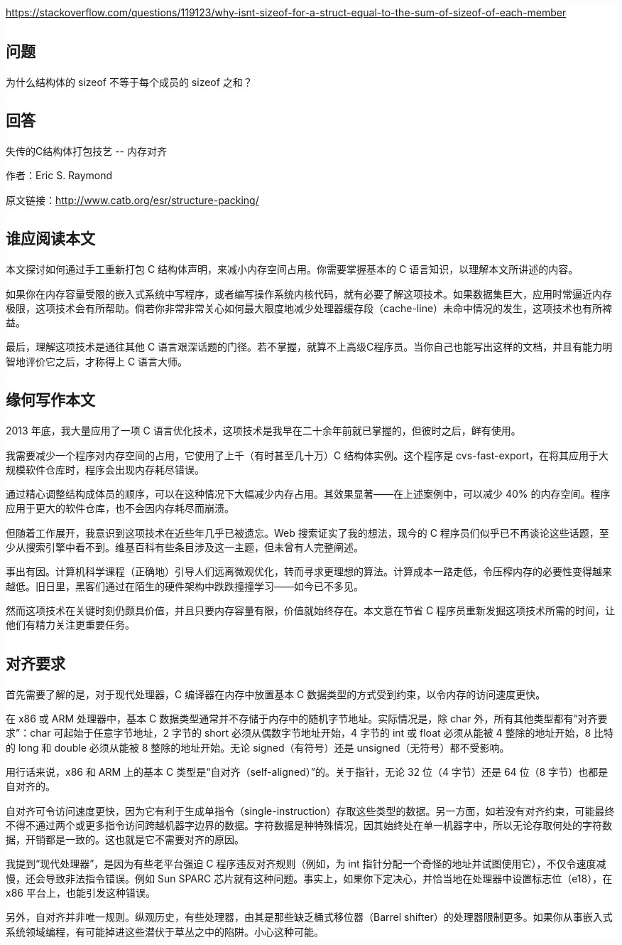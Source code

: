 <https://stackoverflow.com/questions/119123/why-isnt-sizeof-for-a-struct-equal-to-the-sum-of-sizeof-of-each-member>

## 问题

为什么结构体的 sizeof 不等于每个成员的 sizeof 之和？

## 回答

失传的C结构体打包技艺 -- 内存对齐

作者：Eric S. Raymond

原文链接：http://www.catb.org/esr/structure-packing/

## 谁应阅读本文 ##

本文探讨如何通过手工重新打包 C 结构体声明，来减小内存空间占用。你需要掌握基本的 C 语言知识，以理解本文所讲述的内容。

如果你在内存容量受限的嵌入式系统中写程序，或者编写操作系统内核代码，就有必要了解这项技术。如果数据集巨大，应用时常逼近内存极限，这项技术会有所帮助。倘若你非常非常关心如何最大限度地减少处理器缓存段（cache-line）未命中情况的发生，这项技术也有所裨益。

最后，理解这项技术是通往其他 C 语言艰深话题的门径。若不掌握，就算不上高级C程序员。当你自己也能写出这样的文档，并且有能力明智地评价它之后，才称得上 C 语言大师。

## 缘何写作本文 ##

2013 年底，我大量应用了一项 C 语言优化技术，这项技术是我早在二十余年前就已掌握的，但彼时之后，鲜有使用。

我需要减少一个程序对内存空间的占用，它使用了上千（有时甚至几十万）C 结构体实例。这个程序是 cvs-fast-export，在将其应用于大规模软件仓库时，程序会出现内存耗尽错误。

通过精心调整结构成体员的顺序，可以在这种情况下大幅减少内存占用。其效果显著——在上述案例中，可以减少 40% 的内存空间。程序应用于更大的软件仓库，也不会因内存耗尽而崩溃。

但随着工作展开，我意识到这项技术在近些年几乎已被遗忘。Web 搜索证实了我的想法，现今的 C 程序员们似乎已不再谈论这些话题，至少从搜索引擎中看不到。维基百科有些条目涉及这一主题，但未曾有人完整阐述。

事出有因。计算机科学课程（正确地）引导人们远离微观优化，转而寻求更理想的算法。计算成本一路走低，令压榨内存的必要性变得越来越低。旧日里，黑客们通过在陌生的硬件架构中跌跌撞撞学习——如今已不多见。

然而这项技术在关键时刻仍颇具价值，并且只要内存容量有限，价值就始终存在。本文意在节省 C 程序员重新发掘这项技术所需的时间，让他们有精力关注更重要任务。

## 对齐要求 ##

首先需要了解的是，对于现代处理器，C 编译器在内存中放置基本 C 数据类型的方式受到约束，以令内存的访问速度更快。

在 x86 或 ARM 处理器中，基本 C 数据类型通常并不存储于内存中的随机字节地址。实际情况是，除 char 外，所有其他类型都有“对齐要求”：char 可起始于任意字节地址，2 字节的 short 必须从偶数字节地址开始，4 字节的 int 或 float 必须从能被 4 整除的地址开始，8 比特的 long 和 double 必须从能被 8 整除的地址开始。无论 signed（有符号）还是 unsigned（无符号）都不受影响。

用行话来说，x86 和 ARM 上的基本 C 类型是“自对齐（self-aligned）”的。关于指针，无论 32 位（4 字节）还是 64 位（8 字节）也都是自对齐的。

自对齐可令访问速度更快，因为它有利于生成单指令（single-instruction）存取这些类型的数据。另一方面，如若没有对齐约束，可能最终不得不通过两个或更多指令访问跨越机器字边界的数据。字符数据是种特殊情况，因其始终处在单一机器字中，所以无论存取何处的字符数据，开销都是一致的。这也就是它不需要对齐的原因。

我提到“现代处理器”，是因为有些老平台强迫 C 程序违反对齐规则（例如，为 int 指针分配一个奇怪的地址并试图使用它），不仅令速度减慢，还会导致非法指令错误。例如 Sun SPARC 芯片就有这种问题。事实上，如果你下定决心，并恰当地在处理器中设置标志位（e18），在 x86 平台上，也能引发这种错误。

另外，自对齐并非唯一规则。纵观历史，有些处理器，由其是那些缺乏桶式移位器（Barrel shifter）的处理器限制更多。如果你从事嵌入式系统领域编程，有可能掉进这些潜伏于草丛之中的陷阱。小心这种可能。
